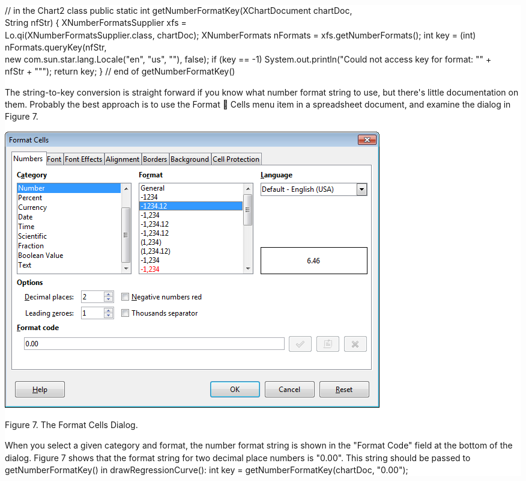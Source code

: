 // in the Chart2 class 
public static int getNumberFormatKey(XChartDocument chartDoc,  
                                     String nfStr) 
{ 
  XNumberFormatsSupplier xfs =   
                Lo.qi(XNumberFormatsSupplier.class, chartDoc); 
  XNumberFormats nFormats = xfs.getNumberFormats(); 
  int key = (int) nFormats.queryKey(nfStr,  
              new com.sun.star.lang.Locale("en", "us", ""), false); 
  if (key == -1) 
    System.out.println("Could not access key for format: \"" +  
                                                    nfStr + "\""); 
  return key; 
}  // end of getNumberFormatKey() 
 
The string-to-key conversion is straight forward if you know what number format 
string to use, but there's little documentation on them. Probably the best approach is to 
use the Format  Cells menu item in a spreadsheet document, and examine the 
dialog in Figure 7. 

 
 

![](images/31-XY_Scatter_Charts-7.png)

Figure 7. The Format Cells Dialog. 

 
When you select a given category and format, the number format string is shown in 
the "Format Code" field at the bottom of the dialog. Figure 7 shows that the format 
string for two decimal place numbers is "0.00". This string should be passed to 
getNumberFormatKey() in drawRegressionCurve(): 
int key = getNumberFormatKey(chartDoc, "0.00");  
 